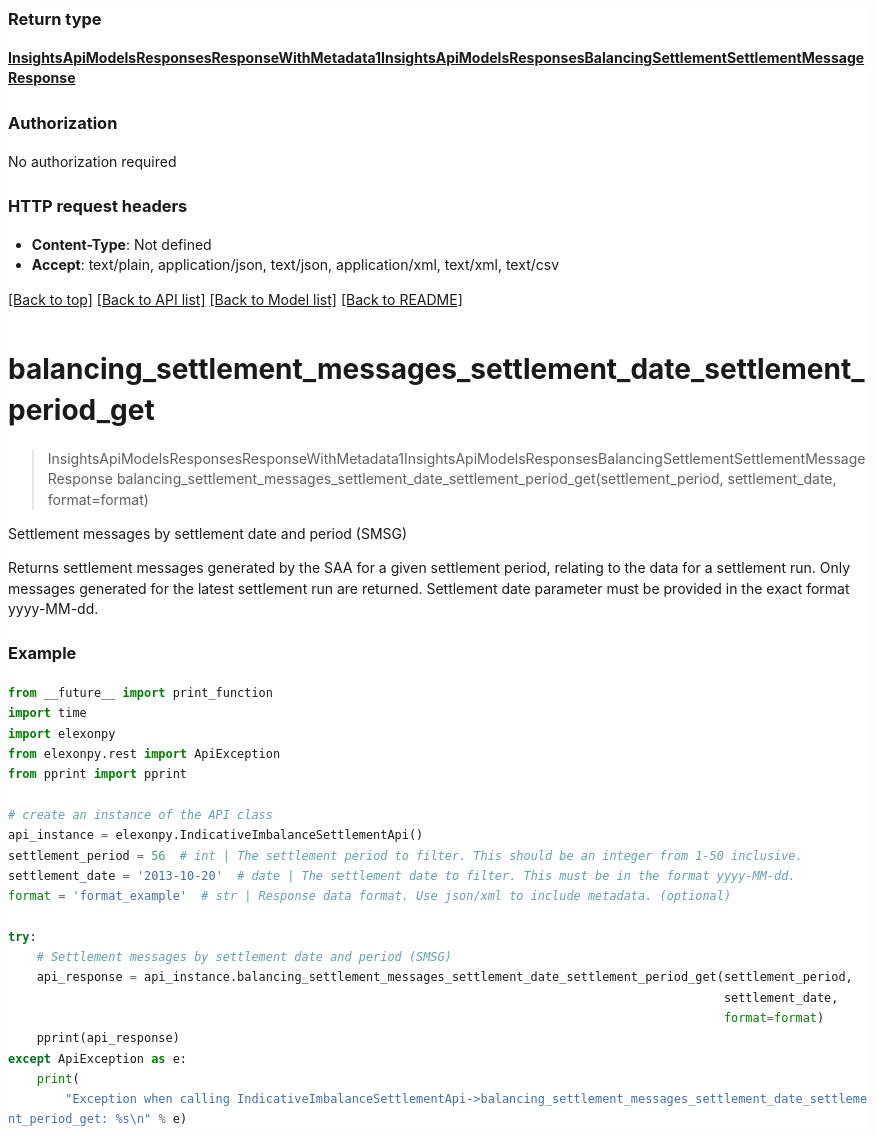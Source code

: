 ### Return type

[**InsightsApiModelsResponsesResponseWithMetadata1InsightsApiModelsResponsesBalancingSettlementSettlementMessageResponse**](InsightsApiModelsResponsesResponseWithMetadata1InsightsApiModelsResponsesBalancingSettlementSettlementMessageResponse.md)

### Authorization

No authorization required

### HTTP request headers

 - **Content-Type**: Not defined
 - **Accept**: text/plain, application/json, text/json, application/xml, text/xml, text/csv

[[Back to top]](#) [[Back to API list]](../README.md#documentation-for-api-endpoints) [[Back to Model list]](../README.md#documentation-for-models) [[Back to README]](../README.md)

# **balancing_settlement_messages_settlement_date_settlement_period_get**
> InsightsApiModelsResponsesResponseWithMetadata1InsightsApiModelsResponsesBalancingSettlementSettlementMessageResponse balancing_settlement_messages_settlement_date_settlement_period_get(settlement_period, settlement_date, format=format)

Settlement messages by settlement date and period (SMSG)

Returns settlement messages generated by the SAA for a given settlement period, relating to the data  for a settlement run.                Only messages generated for the latest settlement run are returned.                Settlement date parameter must be provided in the exact format yyyy-MM-dd.

### Example

```python
from __future__ import print_function
import time
import elexonpy
from elexonpy.rest import ApiException
from pprint import pprint

# create an instance of the API class
api_instance = elexonpy.IndicativeImbalanceSettlementApi()
settlement_period = 56  # int | The settlement period to filter. This should be an integer from 1-50 inclusive.
settlement_date = '2013-10-20'  # date | The settlement date to filter. This must be in the format yyyy-MM-dd.
format = 'format_example'  # str | Response data format. Use json/xml to include metadata. (optional)

try:
    # Settlement messages by settlement date and period (SMSG)
    api_response = api_instance.balancing_settlement_messages_settlement_date_settlement_period_get(settlement_period,
                                                                                                    settlement_date,
                                                                                                    format=format)
    pprint(api_response)
except ApiException as e:
    print(
        "Exception when calling IndicativeImbalanceSettlementApi->balancing_settlement_messages_settlement_date_settlement_period_get: %s\n" % e)
```
